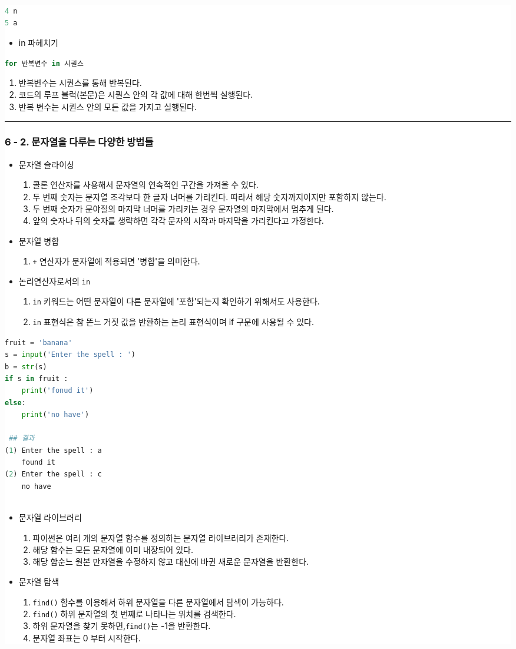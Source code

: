 ``` python
4 n
5 a
```

* in 파헤치기 

``` python 
for 반복변수 in 시퀀스
```

1) 반복변수는 시퀀스를 통해 반복된다.
2) 코드의 루프 블럭(본문)은 시퀀스 안의 각 값에 대해 한번씩 실행된다.
3) 반복 변수는 시퀀스 안의 모든 값을 가지고 실행된다.

_________________________________

### 6 - 2. 문자열을 다루는 다양한 방법들

* 문자열 슬라이싱
  1) 콜론 연산자를 사용해서 문자열의 연속적인 구간을 가져올 수 있다.
  2) 두 번째 숫자는 문자열 조각보다 한 글자 너머를 가리킨다. 따라서 해당 숫자까지이지만 포함하지 않는다.
  3) 두 번째 숫자가 문야절의 마지막 너머를 가리키는 경우 문자열의 마지막에서 멈추게 된다.
  4) 앞의 숫자나 뒤의 숫자를 생략하면 각각 문자의 시작과 마지막을 가리킨다고 가정한다.

* 문자열 병합
  1) `+` 연산자가 문자열에 적용되면 '병합'을 의미한다.

* 논리연산자로서의 `in`

  1) `in` 키워드는 어떤 문자열이 다른 문자열에 '포함'되는지 확인하기 위해서도 사용한다.

  2) `in` 표현식은 참 똔느 거짓 값을 반환하는 논리 표현식이며 if 구문에 사용될 수 있다.

``` python
fruit = 'banana'
s = input('Enter the spell : ')
b = str(s)
if s in fruit :
    print('fonud it')
else:
    print('no have')
    
 ## 결과
(1) Enter the spell : a
    found it
(2) Enter the spell : c
    no have
 
```

* 문자열 라이브러리
  1) 파이썬은 여러 개의 문자열 함수를 정의하는 문자열 라이브러리가 존재한다.
  2) 해당 함수는 모든 문자열에 이미 내장되어 있다.
  3) 해당 함순느 원본 만자열을 수정하지 않고 대신에 바귄 새로운 문자열을 반환한다.

* 문자열 탐색
  1) `find()` 함수를 이용해서 하위 문자열을 다른 문자열에서 탐색이 가능하다.
  2) `find()` 하위 문자열의 첫 번째로 나타나는 위치를 검색한다.
  3) 하위 문자열을 찾기 못하면,`find()`는 -1을 반환한다.
  4) 문자열 좌표는 0 부터 시작한다.
